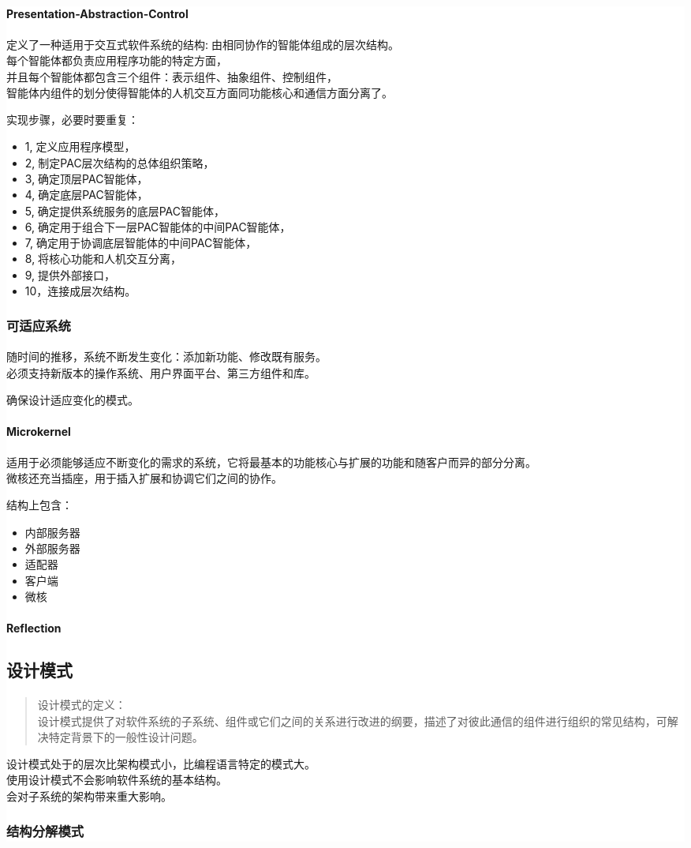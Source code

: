#### Presentation-Abstraction-Control  

定义了一种适用于交互式软件系统的结构: 由相同协作的智能体组成的层次结构。  
每个智能体都负责应用程序功能的特定方面，  
并且每个智能体都包含三个组件：表示组件、抽象组件、控制组件，  
智能体内组件的划分使得智能体的人机交互方面同功能核心和通信方面分离了。  

实现步骤，必要时要重复：  
* 1, 定义应用程序模型，  
* 2, 制定PAC层次结构的总体组织策略，  
* 3, 确定顶层PAC智能体，  
* 4, 确定底层PAC智能体，  
* 5, 确定提供系统服务的底层PAC智能体，  
* 6, 确定用于组合下一层PAC智能体的中间PAC智能体，  
* 7, 确定用于协调底层智能体的中间PAC智能体，  
* 8, 将核心功能和人机交互分离，  
* 9, 提供外部接口，  
* 10，连接成层次结构。   

### 可适应系统  

随时间的推移，系统不断发生变化：添加新功能、修改既有服务。  
必须支持新版本的操作系统、用户界面平台、第三方组件和库。  

确保设计适应变化的模式。  

#### Microkernel  

适用于必须能够适应不断变化的需求的系统，它将最基本的功能核心与扩展的功能和随客户而异的部分分离。  
微核还充当插座，用于插入扩展和协调它们之间的协作。  

结构上包含：  
- 内部服务器  
- 外部服务器  
- 适配器  
- 客户端  
- 微核  



#### Reflection  




## 设计模式  

> 设计模式的定义：  
设计模式提供了对软件系统的子系统、组件或它们之间的关系进行改进的纲要，描述了对彼此通信的组件进行组织的常见结构，可解决特定背景下的一般性设计问题。  

设计模式处于的层次比架构模式小，比编程语言特定的模式大。  
使用设计模式不会影响软件系统的基本结构。  
会对子系统的架构带来重大影响。  

### 结构分解模式  
